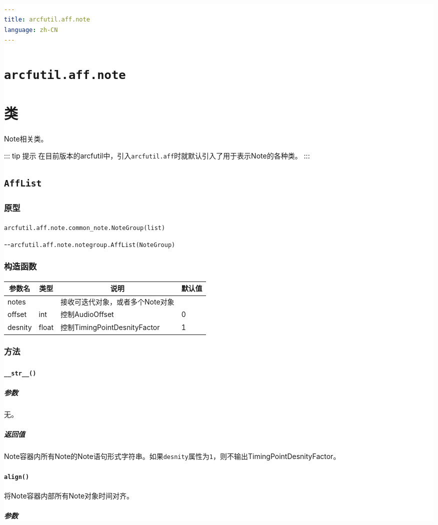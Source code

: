 ```yaml
---
title: arcfutil.aff.note
language: zh-CN
---
```


# `arcfutil.aff.note`

# 类

Note相关类。

::: tip 提示
在目前版本的arcfutil中，引入`arcfutil.aff`时就默认引入了用于表示Note的各种类。
:::

## `AffList`

### 原型

`arcfutil.aff.note.common_note.NoteGroup(list)`

--`arcfutil.aff.note.notegroup.AffList(NoteGroup)`

### 构造函数

|参数名|类型|说明|默认值|
|--|--|--|--|
|notes||接收可迭代对象，或者多个Note对象|
|offset|int|控制AudioOffset|0|
|desnity|float|控制TimingPointDesnityFactor|1|

### 方法

#### `__str__()`

##### 参数

无。

##### 返回值

Note容器内所有Note的Note语句形式字符串。如果`desnity`属性为`1`，则不输出TimingPointDesnityFactor。

#### `align()`

将Note容器内部所有Note对象时间对齐。

##### 参数
